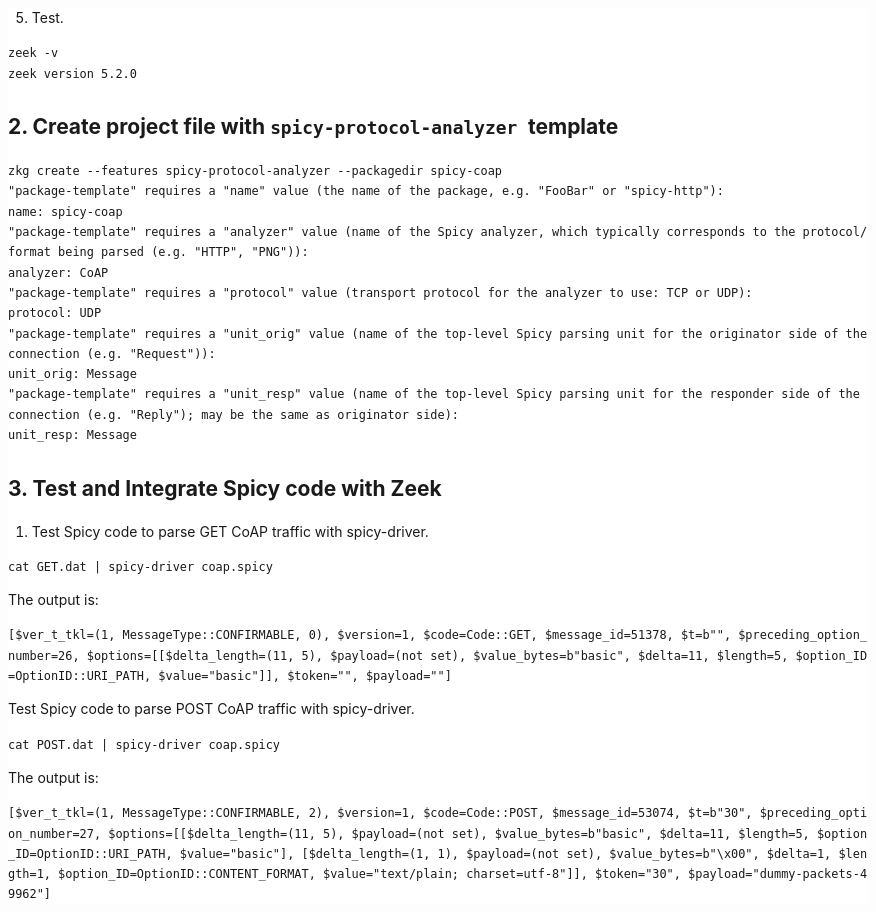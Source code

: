 5. Test.

```shell
zeek -v
zeek version 5.2.0
```

## 2. Create project file with `spicy-protocol-analyzer `template

```shell
zkg create --features spicy-protocol-analyzer --packagedir spicy-coap
"package-template" requires a "name" value (the name of the package, e.g. "FooBar" or "spicy-http"): 
name: spicy-coap
"package-template" requires a "analyzer" value (name of the Spicy analyzer, which typically corresponds to the protocol/format being parsed (e.g. "HTTP", "PNG")): 
analyzer: CoAP
"package-template" requires a "protocol" value (transport protocol for the analyzer to use: TCP or UDP): 
protocol: UDP
"package-template" requires a "unit_orig" value (name of the top-level Spicy parsing unit for the originator side of the connection (e.g. "Request")): 
unit_orig: Message
"package-template" requires a "unit_resp" value (name of the top-level Spicy parsing unit for the responder side of the connection (e.g. "Reply"); may be the same as originator side): 
unit_resp: Message
```

## 3. Test and Integrate Spicy code with Zeek

1. Test Spicy code to parse GET CoAP traffic with spicy-driver.

```shell
cat GET.dat | spicy-driver coap.spicy
```

The output is:

```shell
[$ver_t_tkl=(1, MessageType::CONFIRMABLE, 0), $version=1, $code=Code::GET, $message_id=51378, $t=b"", $preceding_option_number=26, $options=[[$delta_length=(11, 5), $payload=(not set), $value_bytes=b"basic", $delta=11, $length=5, $option_ID=OptionID::URI_PATH, $value="basic"]], $token="", $payload=""]
```

Test Spicy code to parse POST CoAP traffic with spicy-driver.

```shell
cat POST.dat | spicy-driver coap.spicy
```

The output is:

```shell
[$ver_t_tkl=(1, MessageType::CONFIRMABLE, 2), $version=1, $code=Code::POST, $message_id=53074, $t=b"30", $preceding_option_number=27, $options=[[$delta_length=(11, 5), $payload=(not set), $value_bytes=b"basic", $delta=11, $length=5, $option_ID=OptionID::URI_PATH, $value="basic"], [$delta_length=(1, 1), $payload=(not set), $value_bytes=b"\x00", $delta=1, $length=1, $option_ID=OptionID::CONTENT_FORMAT, $value="text/plain; charset=utf-8"]], $token="30", $payload="dummy-packets-49962"]
```
